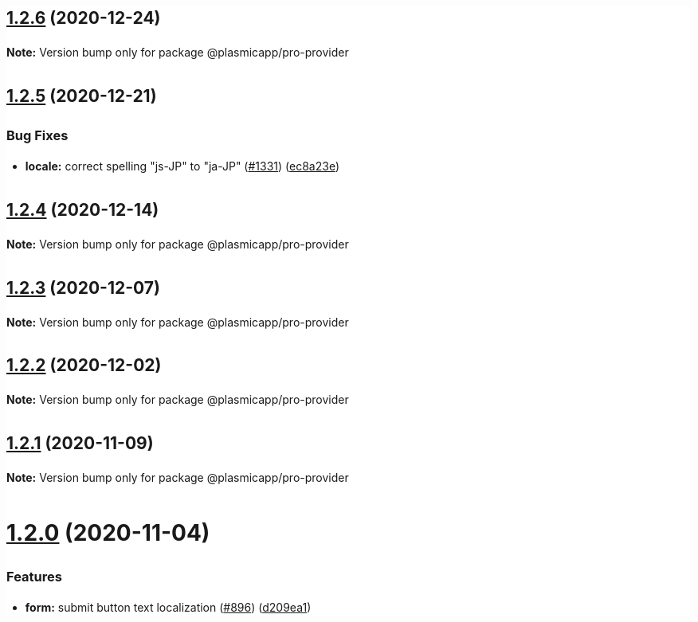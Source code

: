## [1.2.6](https://github.com/ant-design/pro-components/compare/@plasmicapp/pro-provider@1.2.5...@plasmicapp/pro-provider@1.2.6) (2020-12-24)

**Note:** Version bump only for package @plasmicapp/pro-provider

## [1.2.5](https://github.com/ant-design/pro-components/compare/@plasmicapp/pro-provider@1.2.4...@plasmicapp/pro-provider@1.2.5) (2020-12-21)

### Bug Fixes

- **locale:** correct spelling "js-JP" to "ja-JP" ([#1331](https://github.com/ant-design/pro-components/issues/1331)) ([ec8a23e](https://github.com/ant-design/pro-components/commit/ec8a23e7a75947aac49f82396eb4299063d3369b))

## [1.2.4](https://github.com/ant-design/pro-components/compare/@plasmicapp/pro-provider@1.2.3...@plasmicapp/pro-provider@1.2.4) (2020-12-14)

**Note:** Version bump only for package @plasmicapp/pro-provider

## [1.2.3](https://github.com/ant-design/pro-components/compare/@plasmicapp/pro-provider@1.2.2...@plasmicapp/pro-provider@1.2.3) (2020-12-07)

**Note:** Version bump only for package @plasmicapp/pro-provider

## [1.2.2](https://github.com/ant-design/pro-components/compare/@plasmicapp/pro-provider@1.2.1...@plasmicapp/pro-provider@1.2.2) (2020-12-02)

**Note:** Version bump only for package @plasmicapp/pro-provider

## [1.2.1](https://github.com/ant-design/pro-components/compare/@plasmicapp/pro-provider@1.2.0...@plasmicapp/pro-provider@1.2.1) (2020-11-09)

**Note:** Version bump only for package @plasmicapp/pro-provider

# [1.2.0](https://github.com/ant-design/pro-components/compare/@plasmicapp/pro-provider@1.1.0...@plasmicapp/pro-provider@1.2.0) (2020-11-04)

### Features

- **form:** submit button text localization ([#896](https://github.com/ant-design/pro-components/issues/896)) ([d209ea1](https://github.com/ant-design/pro-components/commit/d209ea1073cf12672b04a585c1343e02f5841fd2))
